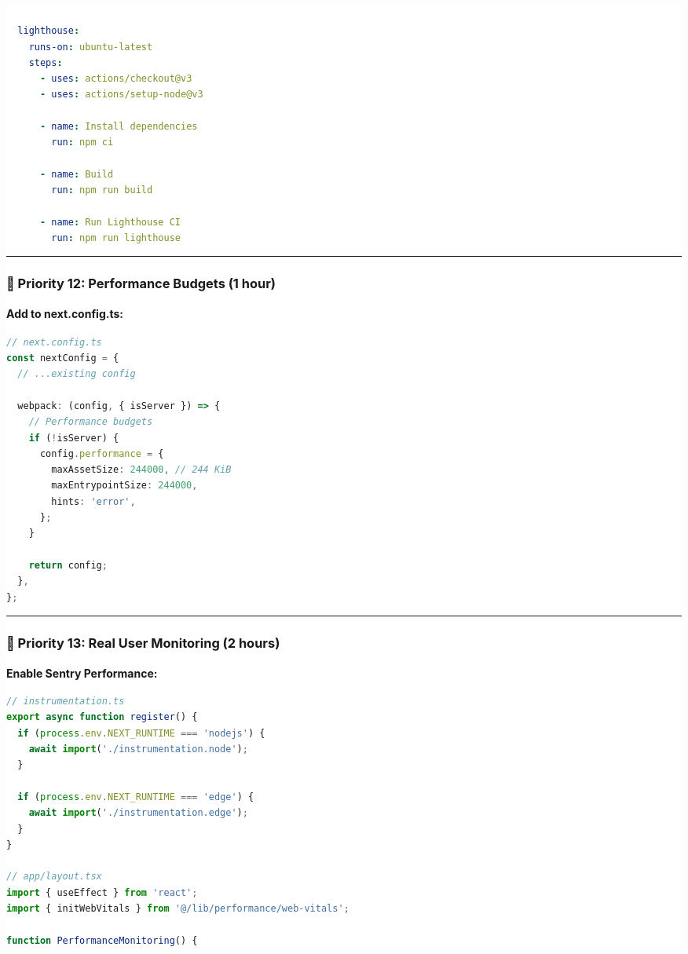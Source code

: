 ```yaml

  lighthouse:
    runs-on: ubuntu-latest
    steps:
      - uses: actions/checkout@v3
      - uses: actions/setup-node@v3

      - name: Install dependencies
        run: npm ci

      - name: Build
        run: npm run build

      - name: Run Lighthouse CI
        run: npm run lighthouse
```

---

### 🔵 Priority 12: Performance Budgets (1 hour)

**Add to next.config.ts:**
```typescript
// next.config.ts
const nextConfig = {
  // ...existing config

  webpack: (config, { isServer }) => {
    // Performance budgets
    if (!isServer) {
      config.performance = {
        maxAssetSize: 244000, // 244 KiB
        maxEntrypointSize: 244000,
        hints: 'error',
      };
    }

    return config;
  },
};
```

---

### 🔵 Priority 13: Real User Monitoring (2 hours)

**Enable Sentry Performance:**
```typescript
// instrumentation.ts
export async function register() {
  if (process.env.NEXT_RUNTIME === 'nodejs') {
    await import('./instrumentation.node');
  }

  if (process.env.NEXT_RUNTIME === 'edge') {
    await import('./instrumentation.edge');
  }
}

// app/layout.tsx
import { useEffect } from 'react';
import { initWebVitals } from '@/lib/performance/web-vitals';

function PerformanceMonitoring() {
```
